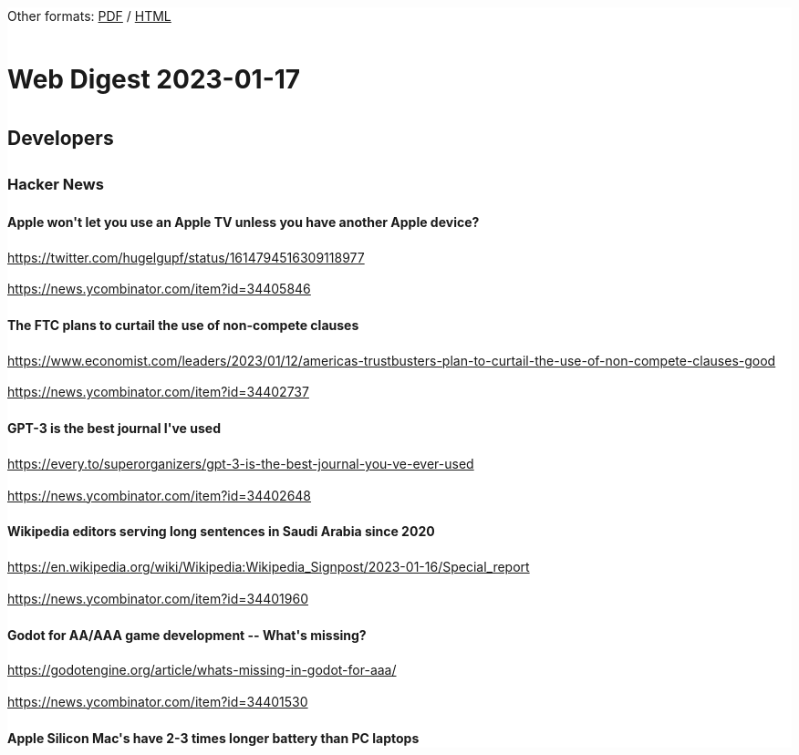 Other formats: [PDF](https://pub-714f8d634e8f451d9f2fe91a4debfa23.r2.dev/keep/webdigest/WebDigest-20230117.pdf--b54991396d86ffa05eca20b1c8f01368.pdf) / [HTML](https://webdigest.pages.dev/readhtml/2023/WebDigest-20230117.html)


# Web Digest 2023-01-17


## Developers

### Hacker News

#### **Apple won't let you use an Apple TV unless you have another Apple device?** 

https://twitter.com/hugelgupf/status/1614794516309118977

https://news.ycombinator.com/item?id=34405846



#### **The FTC plans to curtail the use of non-compete clauses** 

https://www.economist.com/leaders/2023/01/12/americas-trustbusters-plan-to-curtail-the-use-of-non-compete-clauses-good

https://news.ycombinator.com/item?id=34402737



#### **GPT-3 is the best journal I've used** 

https://every.to/superorganizers/gpt-3-is-the-best-journal-you-ve-ever-used

https://news.ycombinator.com/item?id=34402648



#### **Wikipedia editors serving long sentences in Saudi Arabia since 2020** 

https://en.wikipedia.org/wiki/Wikipedia:Wikipedia_Signpost/2023-01-16/Special_report

https://news.ycombinator.com/item?id=34401960



#### **Godot for AA/AAA game development -- What's missing?** 

https://godotengine.org/article/whats-missing-in-godot-for-aaa/

https://news.ycombinator.com/item?id=34401530



#### **Apple Silicon Mac's have 2-3 times longer battery than PC laptops** 
